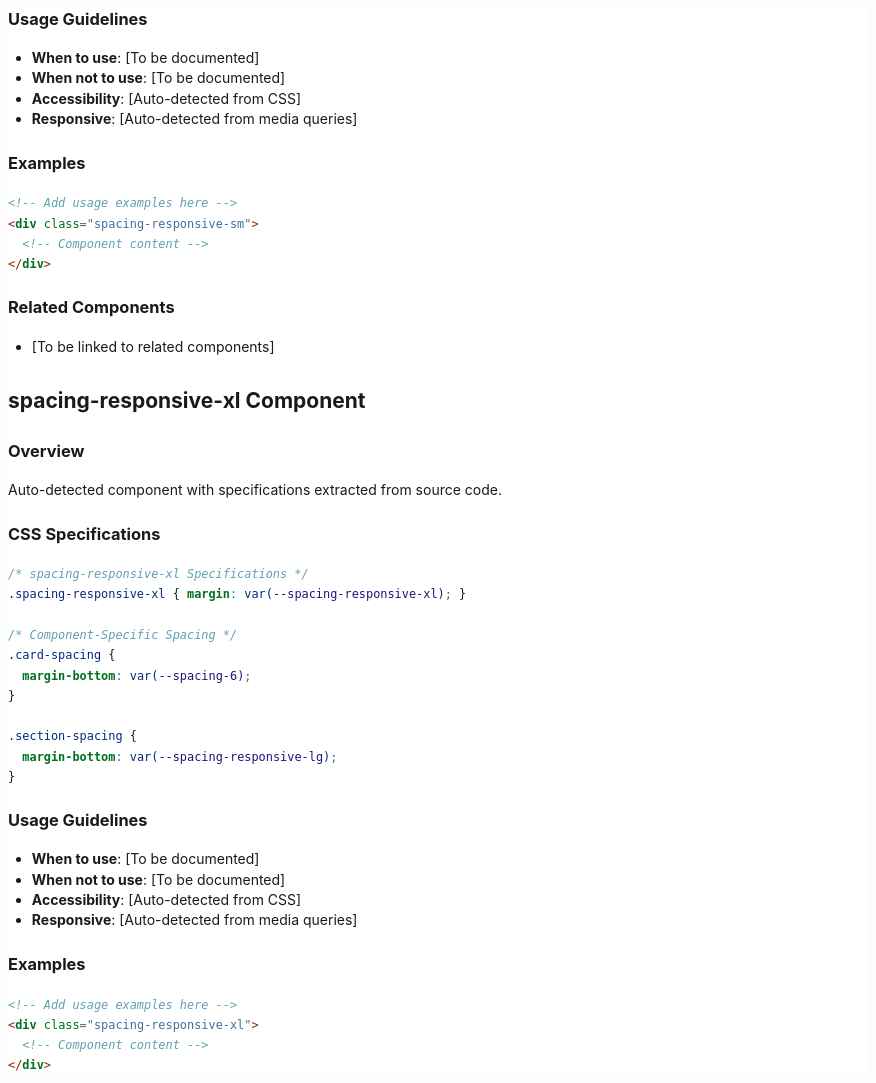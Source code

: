
### Usage Guidelines
- **When to use**: [To be documented]
- **When not to use**: [To be documented]
- **Accessibility**: [Auto-detected from CSS]
- **Responsive**: [Auto-detected from media queries]

### Examples
```html
<!-- Add usage examples here -->
<div class="spacing-responsive-sm">
  <!-- Component content -->
</div>
```

### Related Components
- [To be linked to related components]

## spacing-responsive-xl Component

### Overview
Auto-detected component with specifications extracted from source code.

### CSS Specifications
```css
/* spacing-responsive-xl Specifications */
.spacing-responsive-xl { margin: var(--spacing-responsive-xl); }

/* Component-Specific Spacing */
.card-spacing {
  margin-bottom: var(--spacing-6);
}

.section-spacing {
  margin-bottom: var(--spacing-responsive-lg);
}
```

### Usage Guidelines
- **When to use**: [To be documented]
- **When not to use**: [To be documented]
- **Accessibility**: [Auto-detected from CSS]
- **Responsive**: [Auto-detected from media queries]

### Examples
```html
<!-- Add usage examples here -->
<div class="spacing-responsive-xl">
  <!-- Component content -->
</div>
```
